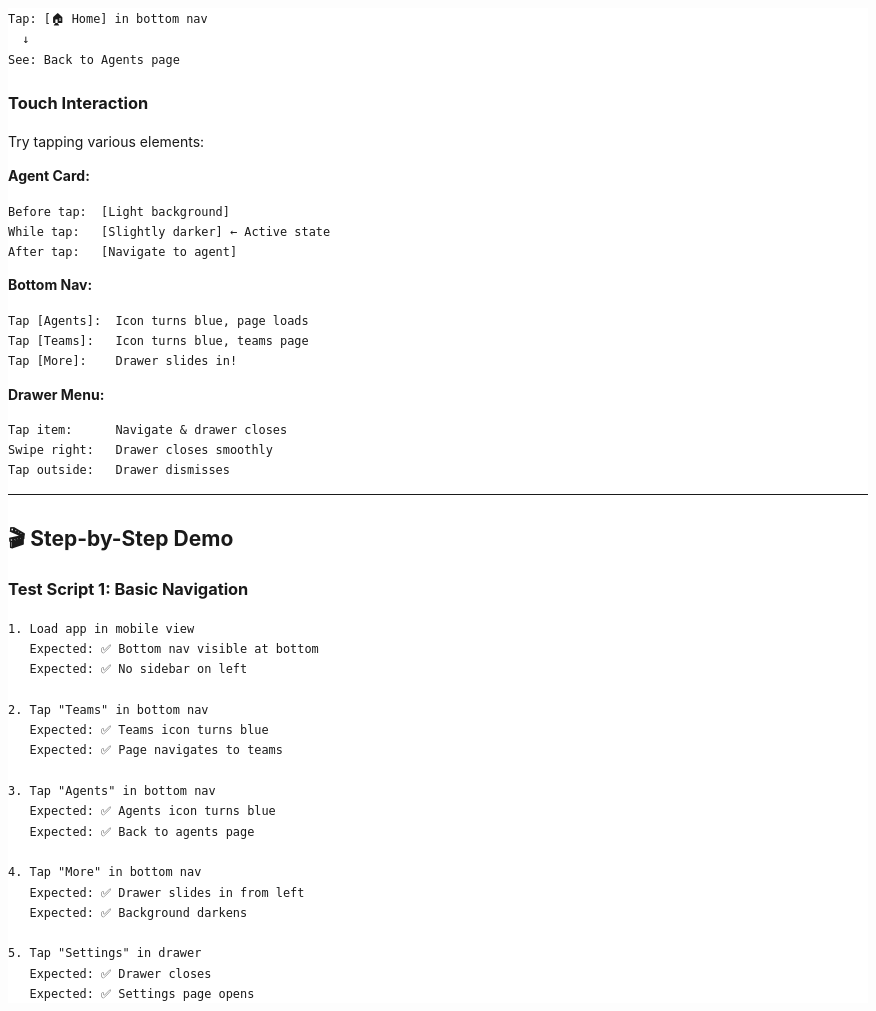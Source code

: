 ```
Tap: [🏠 Home] in bottom nav
  ↓
See: Back to Agents page
```

### **Touch Interaction**

Try tapping various elements:

**Agent Card:**
```
Before tap:  [Light background]
While tap:   [Slightly darker] ← Active state
After tap:   [Navigate to agent]
```

**Bottom Nav:**
```
Tap [Agents]:  Icon turns blue, page loads
Tap [Teams]:   Icon turns blue, teams page
Tap [More]:    Drawer slides in!
```

**Drawer Menu:**
```
Tap item:      Navigate & drawer closes
Swipe right:   Drawer closes smoothly
Tap outside:   Drawer dismisses
```

---

## 🎬 Step-by-Step Demo

### **Test Script 1: Basic Navigation**

```
1. Load app in mobile view
   Expected: ✅ Bottom nav visible at bottom
   Expected: ✅ No sidebar on left

2. Tap "Teams" in bottom nav
   Expected: ✅ Teams icon turns blue
   Expected: ✅ Page navigates to teams

3. Tap "Agents" in bottom nav
   Expected: ✅ Agents icon turns blue
   Expected: ✅ Back to agents page

4. Tap "More" in bottom nav
   Expected: ✅ Drawer slides in from left
   Expected: ✅ Background darkens

5. Tap "Settings" in drawer
   Expected: ✅ Drawer closes
   Expected: ✅ Settings page opens
```
